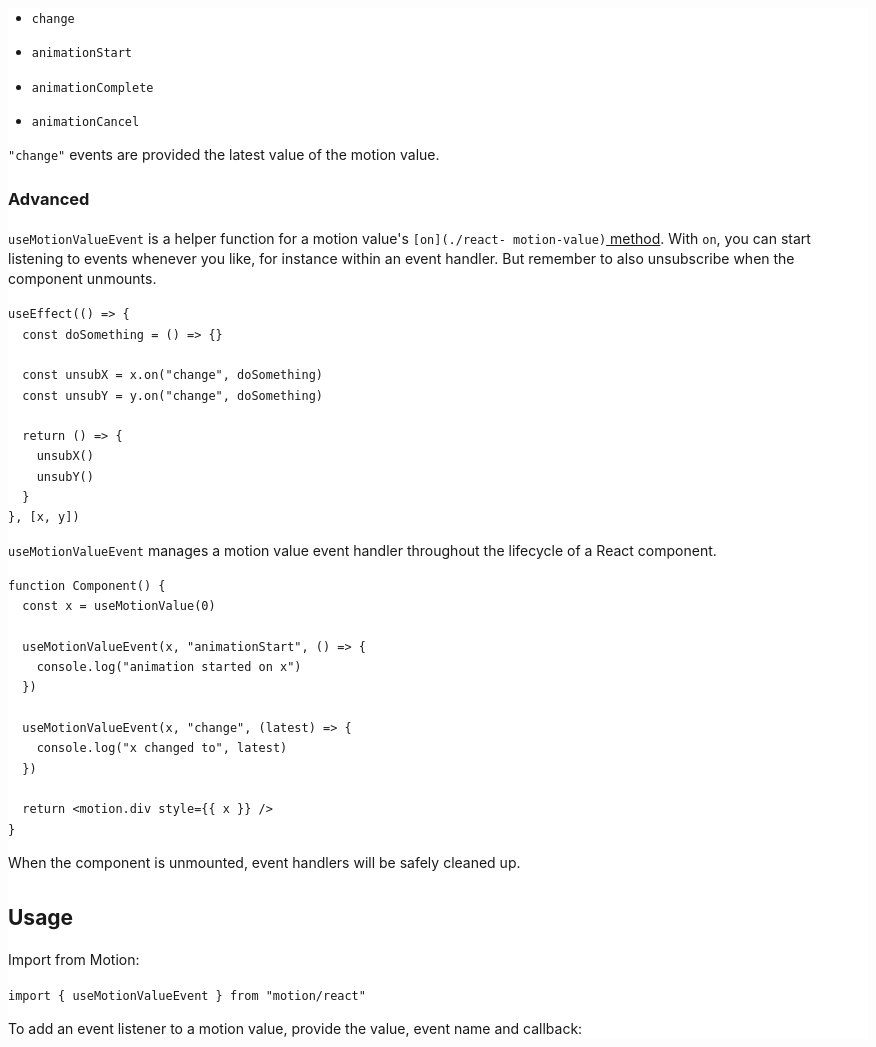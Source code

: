   * `change`

  * `animationStart`

  * `animationComplete`

  * `animationCancel`

`"change"` events are provided the latest value of the motion value.

### Advanced

`useMotionValueEvent` is a helper function for a motion value's `[on](./react-
motion-value)`[ method](./react-motion-value). With `on`, you can start
listening to events whenever you like, for instance within an event handler.
But remember to also unsubscribe when the component unmounts.

    
    
    useEffect(() => {
      const doSomething = () => {}
      
      const unsubX = x.on("change", doSomething)
      const unsubY = y.on("change", doSomething)
      
      return () => {
        unsubX()
        unsubY()
      }
    }, [x, y])

`useMotionValueEvent` manages a motion value event handler throughout the
lifecycle of a React component.

    
    
    function Component() {
      const x = useMotionValue(0)
      
      useMotionValueEvent(x, "animationStart", () => {
        console.log("animation started on x")
      })
      
      useMotionValueEvent(x, "change", (latest) => {
        console.log("x changed to", latest)
      })
      
      return <motion.div style={{ x }} />
    }

When the component is unmounted, event handlers will be safely cleaned up.

## Usage

Import from Motion:

    
    
    import { useMotionValueEvent } from "motion/react"

To add an event listener to a motion value, provide the value, event name and
callback:
